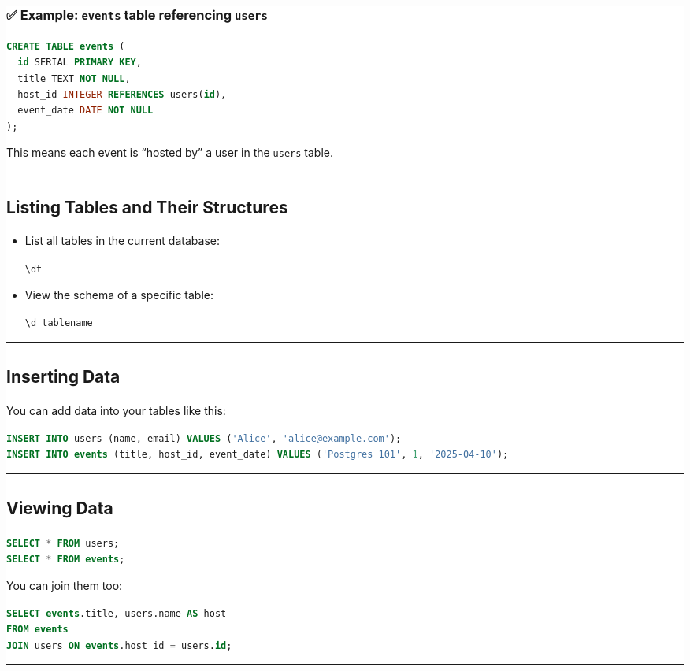 ### ✅ Example: `events` table referencing `users`

```sql
CREATE TABLE events (
  id SERIAL PRIMARY KEY,
  title TEXT NOT NULL,
  host_id INTEGER REFERENCES users(id),
  event_date DATE NOT NULL
);
```

This means each event is “hosted by” a user in the `users` table.

---

## Listing Tables and Their Structures

- List all tables in the current database:

  ```sql
  \dt
  ```

- View the schema of a specific table:
  ```sql
  \d tablename
  ```

---

## Inserting Data

You can add data into your tables like this:

```sql
INSERT INTO users (name, email) VALUES ('Alice', 'alice@example.com');
INSERT INTO events (title, host_id, event_date) VALUES ('Postgres 101', 1, '2025-04-10');
```

---

## Viewing Data

```sql
SELECT * FROM users;
SELECT * FROM events;
```

You can join them too:

```sql
SELECT events.title, users.name AS host
FROM events
JOIN users ON events.host_id = users.id;
```

---
